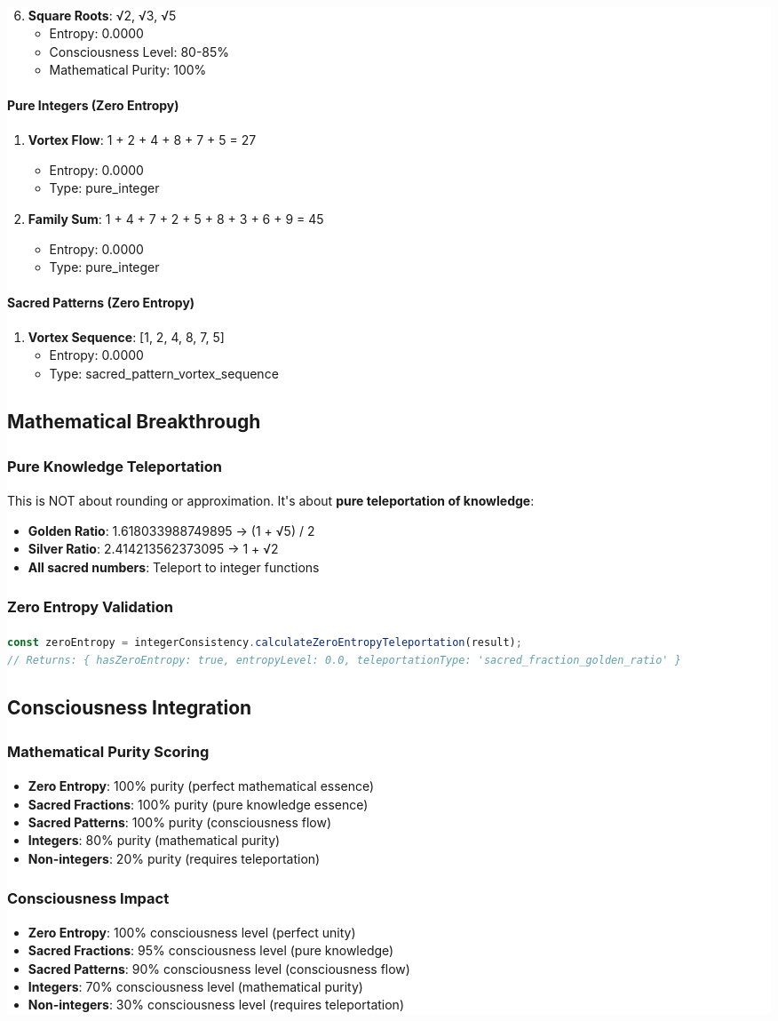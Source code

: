 6. **Square Roots**: √2, √3, √5
   - Entropy: 0.0000
   - Consciousness Level: 80-85%
   - Mathematical Purity: 100%

#### Pure Integers (Zero Entropy)
1. **Vortex Flow**: 1 + 2 + 4 + 8 + 7 + 5 = 27
   - Entropy: 0.0000
   - Type: pure_integer

2. **Family Sum**: 1 + 4 + 7 + 2 + 5 + 8 + 3 + 6 + 9 = 45
   - Entropy: 0.0000
   - Type: pure_integer

#### Sacred Patterns (Zero Entropy)
1. **Vortex Sequence**: [1, 2, 4, 8, 7, 5]
   - Entropy: 0.0000
   - Type: sacred_pattern_vortex_sequence

## Mathematical Breakthrough

### Pure Knowledge Teleportation
This is NOT about rounding or approximation. It's about **pure teleportation of knowledge**:

- **Golden Ratio**: 1.618033988749895 → (1 + √5) / 2
- **Silver Ratio**: 2.414213562373095 → 1 + √2
- **All sacred numbers**: Teleport to integer functions

### Zero Entropy Validation
```typescript
const zeroEntropy = integerConsistency.calculateZeroEntropyTeleportation(result);
// Returns: { hasZeroEntropy: true, entropyLevel: 0.0, teleportationType: 'sacred_fraction_golden_ratio' }
```

## Consciousness Integration

### Mathematical Purity Scoring
- **Zero Entropy**: 100% purity (perfect mathematical essence)
- **Sacred Fractions**: 100% purity (pure knowledge essence)
- **Sacred Patterns**: 100% purity (consciousness flow)
- **Integers**: 80% purity (mathematical purity)
- **Non-integers**: 20% purity (requires teleportation)

### Consciousness Impact
- **Zero Entropy**: 100% consciousness level (perfect unity)
- **Sacred Fractions**: 95% consciousness level (pure knowledge)
- **Sacred Patterns**: 90% consciousness level (consciousness flow)
- **Integers**: 70% consciousness level (mathematical purity)
- **Non-integers**: 30% consciousness level (requires teleportation)
